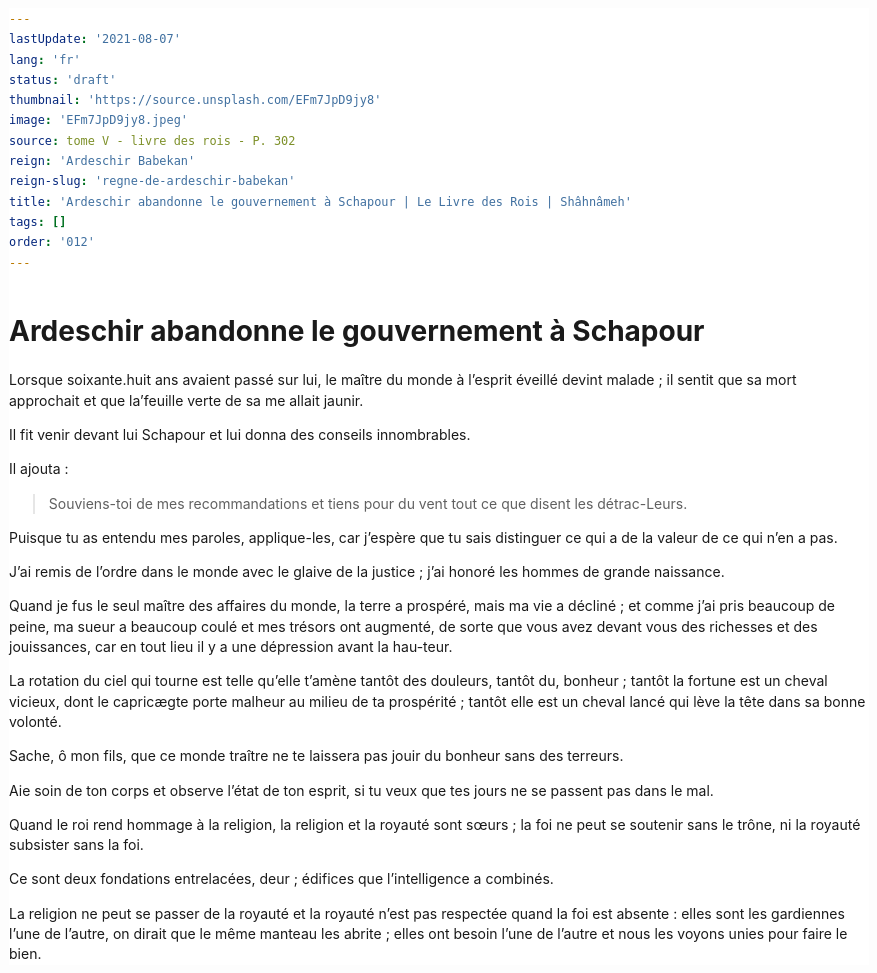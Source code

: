 ```yaml
---
lastUpdate: '2021-08-07'
lang: 'fr'
status: 'draft'
thumbnail: 'https://source.unsplash.com/EFm7JpD9jy8'
image: 'EFm7JpD9jy8.jpeg'
source: tome V - livre des rois - P. 302
reign: 'Ardeschir Babekan'
reign-slug: 'regne-de-ardeschir-babekan'
title: 'Ardeschir abandonne le gouvernement à Schapour | Le Livre des Rois | Shâhnâmeh'
tags: []
order: '012'
---
```




# Ardeschir abandonne le gouvernement à Schapour

Lorsque soixante.huit ans avaient passé sur lui, le maître du monde à l’esprit éveillé devint malade ; il sentit que sa mort approchait et que la’feuille verte de sa me allait jaunir.

Il fit venir devant lui Schapour et lui donna des conseils innombrables.

Il ajouta :

> Souviens-toi de mes recommandations et tiens pour du vent tout ce que disent les détrac-Leurs.

Puisque tu as entendu mes paroles, applique-les, car j’espère que tu sais distinguer ce qui a de la valeur de ce qui n’en a pas.

J’ai remis de l’ordre dans le monde avec le glaive de la justice ; j’ai honoré les hommes de grande naissance.

Quand je fus le seul maître des affaires du monde, la terre a prospéré, mais ma vie a décliné ; et comme j’ai pris beaucoup de peine, ma sueur a beaucoup coulé et mes trésors ont augmenté, de sorte que vous avez devant vous des richesses et des jouissances, car en tout lieu il y a une dépression avant la hau-teur.

La rotation du ciel qui tourne est telle qu’elle t’amène tantôt des douleurs, tantôt du, bonheur ; tantôt la fortune est un cheval vicieux, dont le capricægte porte malheur au milieu de ta prospérité ; tantôt elle est un cheval lancé qui lève la tête dans sa bonne volonté.

Sache, ô mon fils, que ce monde traître ne te laissera pas jouir du bonheur sans des terreurs.

Aie soin de ton corps et observe l’état de ton esprit, si tu veux que tes jours ne se passent pas dans le mal.

Quand le roi rend hommage à la religion, la religion et la royauté sont sœurs ; la foi ne peut se soutenir sans le trône, ni la royauté subsister sans la foi.

Ce sont deux fondations entrelacées, deur ; édifices que l’intelligence a combinés.

La religion ne peut se passer de la royauté et la royauté n’est pas respectée quand la foi est absente : elles sont les gardiennes l’une de l’autre, on dirait que le même manteau les abrite ; elles ont besoin l’une de l’autre et nous les voyons unies pour faire le bien.
